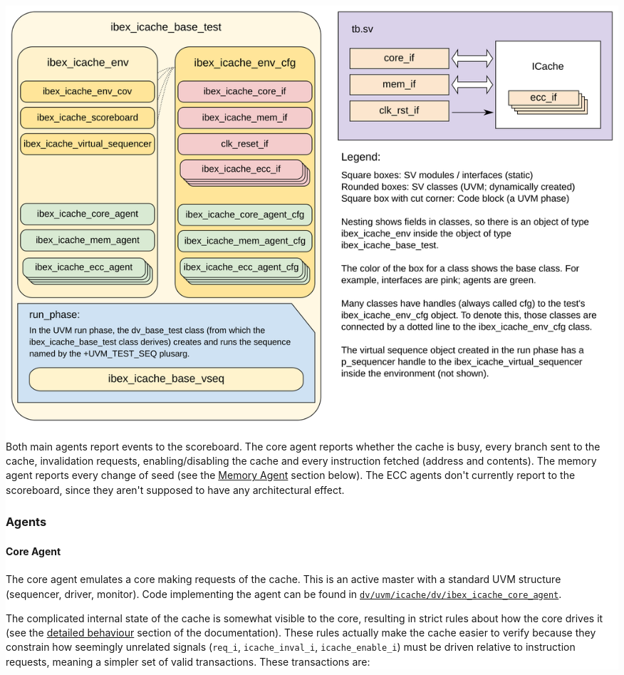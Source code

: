 ![Testbench block diagram](tb.svg)

Both main agents report events to the scoreboard.
The core agent reports whether the cache is busy, every branch sent to the cache, invalidation requests, enabling/disabling the cache and every instruction fetched (address and contents).
The memory agent reports every change of seed (see the [Memory Agent](#memory-agent) section below).
The ECC agents don't currently report to the scoreboard, since they aren't supposed to have any architectural effect.

### Agents

#### Core Agent

The core agent emulates a core making requests of the cache.
This is an active master with a standard UVM structure (sequencer, driver, monitor).
Code implementing the agent can be found in [`dv/uvm/icache/dv/ibex_icache_core_agent`](https://github.com/lowRISC/ibex/tree/master/dv/uvm/icache/dv/ibex_icache_core_agent).

The complicated internal state of the cache is somewhat visible to the core, resulting in strict rules about how the core drives it (see the [detailed behaviour](https://ibex-core.readthedocs.io/en/latest/icache.html#detailed-behaviour) section of the documentation).
These rules actually make the cache easier to verify because they constrain how seemingly unrelated signals (`req_i`, `icache_inval_i`, `icache_enable_i`) must be driven relative to instruction requests, meaning a simpler set of valid transactions.
These transactions are:
